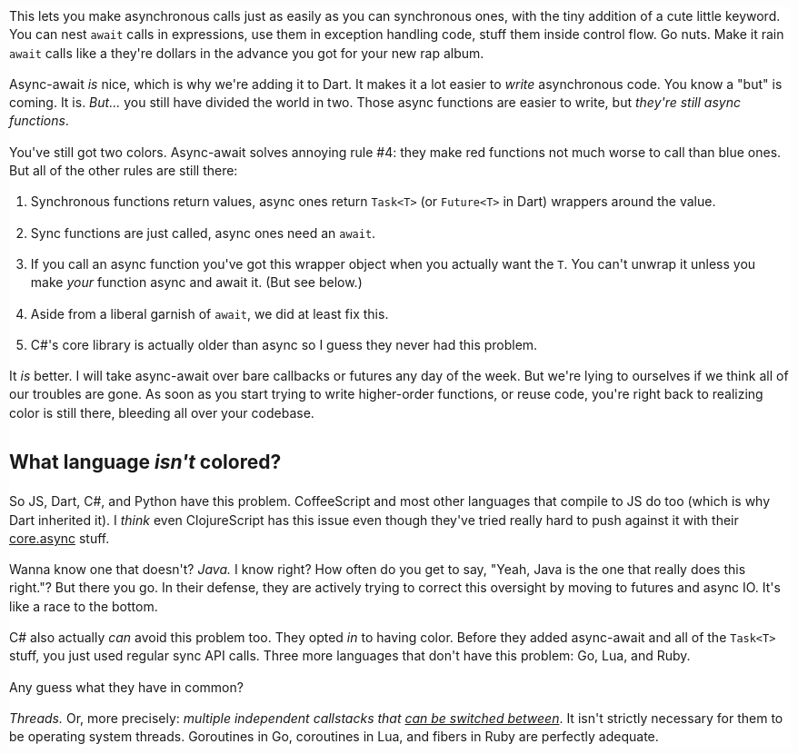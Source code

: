 This lets you make asynchronous calls just as easily as you can synchronous
ones, with the tiny addition of a cute little keyword. You can nest `await`
calls in expressions, use them in exception handling code, stuff them inside
control flow. Go nuts. Make it rain `await` calls like a they're dollars in the
advance you got for your new rap album.

Async-await *is* nice, which is why we're adding it to Dart. It makes it a lot
easier to *write* asynchronous code. You know a "but" is coming. It is.
*But...* you still have divided the world in two. Those async functions are
easier to write, but *they're still async functions*.

You've still got two colors. Async-await solves annoying rule #4: they make red
functions not much worse to call than blue ones. But all of the other rules are
still there:

1. Synchronous functions return values, async ones return `Task<T>` (or
   `Future<T>` in Dart) wrappers around the value.

2. Sync functions are just called, async ones need an `await`.

3. If you call an async function you've got this wrapper object when you
   actually want the `T`. You can't unwrap it unless you make *your* function
   async and await it. (But see below.)

4. Aside from a liberal garnish of `await`, we did at least fix this.

5. C#'s core library is actually older than async so I guess they never had
   this problem.

It *is* better. I will take async-await over bare callbacks or futures any day
of the week. But we're lying to ourselves if we think all of our troubles are
gone. As soon as you start trying to write higher-order functions, or reuse
code, you're right back to realizing color is still there, bleeding all over
your codebase.

## What language *isn't* colored?

So JS, Dart, C#, and Python have this problem. CoffeeScript and most other
languages that compile to JS do too (which is why Dart inherited it). I *think*
even ClojureScript has this issue even though they've tried really hard to push
against it with their [core.async][core async] stuff.

[core async]: https://github.com/clojure/core.async

Wanna know one that doesn't? *Java.* I know right? How often do you get to say,
"Yeah, Java is the one that really does this right."? But there you go. In
their defense, they are actively trying to correct this oversight by moving to
futures and async IO. It's like a race to the bottom.

C# also actually *can* avoid this problem too. They opted *in* to having color.
Before they added async-await and all of the `Task<T>` stuff, you just used
regular sync API calls. Three more languages that don't have this problem: Go,
Lua, and Ruby.

Any guess what they have in common?

*Threads.* Or, more precisely: *multiple independent callstacks that [can be
switched between][iter]*. It isn't strictly necessary for them to be operating
system threads. Goroutines in Go, coroutines in Lua, and fibers in Ruby are
perfectly adequate.


[blub]: http://www.paulgraham.com/avg.html
[async]: https://www.npmjs.com/search?q=async
[promises]: https://developer.mozilla.org/en-US/docs/Web/JavaScript/Reference/Global_Objects/Promise
[dart]: http://dartlang.org
[fletch]: https://github.com/dart-lang/fletch
[iter]: /2013/01/13/iteration-inside-and-out/
[cps]: http://en.wikipedia.org/wiki/Continuation-passing_style
[poor]: http://c2.com/cgi/wiki?ClosuresAndObjectsAreEquivalent